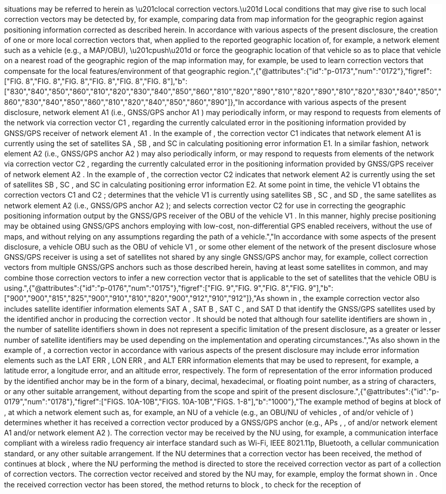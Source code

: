 situations may be referred to herein as \u201clocal correction vectors.\u201d Local conditions that may give rise to such local correction vectors may be detected by, for example, comparing data from map information for the geographic region against positioning information corrected as described herein. In accordance with various aspects of the present disclosure, the creation of one or more local correction vectors that, when applied to the reported geographic location of, for example, a network element such as a vehicle (e.g., a MAP\/OBU), \u201cpush\u201d or force the geographic location of that vehicle so as to place that vehicle on a nearest road of the geographic region of the map information may, for example, be used to learn correction vectors that compensate for the local features\/environment of that geographic region.",{"@attributes":{"id":"p-0173","num":"0172"},"figref":["FIG. 8","FIG. 8","FIG. 8","FIG. 8","FIG. 8","FIG. 8"],"b":["830","840","850","860","810","820","830","840","850","860","810","820","890","810","820","890","810","820","830","840","850","860","830","840","850","860","810","820","840","850","860","890"]},"In accordance with various aspects of the present disclosure, network element A1  (i.e., GNSS\/GPS anchor A1 ) may periodically inform, or may respond to requests from elements of the network via correction vector C1 , regarding the currently calculated error in the positioning information provided by GNSS\/GPS receiver of network element A1 . In the example of , the correction vector C1  indicates that network element A1  is currently using the set of satellites SA , SB , and SC  in calculating positioning error information E1. In a similar fashion, network element A2  (i.e., GNSS\/GPS anchor A2 ) may also periodically inform, or may respond to requests from elements of the network via correction vector C2 , regarding the currently calculated error in the positioning information provided by GNSS\/GPS receiver of network element A2 . In the example of , the correction vector C2  indicates that network element A2  is currently using the set of satellites SB , SC , and SC  in calculating positioning error information E2. At some point in time, the vehicle V1  obtains the correction vectors C1  and C2 ; determines that the vehicle V1  is currently using satellites SB , SC , and SD , the same satellites as network element A2  (i.e., GNSS\/GPS anchor A2 ); and selects correction vector C2  for use in correcting the geographic positioning information output by the GNSS\/GPS receiver of the OBU of the vehicle V1 . In this manner, highly precise positioning may be obtained using GNSS\/GPS anchors employing with low-cost, non-differential GPS enabled receivers, without the use of maps, and without relying on any assumptions regarding the path of a vehicle.","In accordance with some aspects of the present disclosure, a vehicle OBU such as the OBU of vehicle V1 , or some other element of the network of the present disclosure whose GNSS\/GPS receiver is using a set of satellites not shared by any single GNSS\/GPS anchor may, for example, collect correction vectors from multiple GNSS\/GPS anchors such as those described herein, having at least some satellites in common, and may combine those correction vectors to infer a new correction vector that is applicable to the set of satellites that the vehicle OBU is using.",{"@attributes":{"id":"p-0176","num":"0175"},"figref":["FIG. 9","FIG. 9","FIG. 8","FIG. 9"],"b":["900","900","815","825","900","910","810","820","900","912","910","912"]},"As shown in , the example correction vector  also includes satellite identifier information elements SAT A , SAT B , SAT C , and SAT D  that identify the GNSS\/GPS satellites used by the identified anchor in producing the correction vector . It should be noted that although four satellite identifiers are shown in , the number of satellite identifiers shown in  does not represent a specific limitation of the present disclosure, as a greater or lesser number of satellite identifiers may be used depending on the implementation and operating circumstances.","As also shown in the example of , a correction vector in accordance with various aspects of the present disclosure may include error information elements such as the LAT ERR , LON ERR , and ALT ERR  information elements that may be used to represent, for example, a latitude error, a longitude error, and an altitude error, respectively. The form of representation of the error information produced by the identified anchor may be in the form of a binary, decimal, hexadecimal, or floating point number, as a string of characters, or any other suitable arrangement, without departing from the scope and spirit of the present disclosure.",{"@attributes":{"id":"p-0179","num":"0178"},"figref":["FIGS. 10A-10B","FIGS. 10A-10B","FIGS. 1-8"],"b":"1000"},"The example method of  begins at block  of , at which a network element such as, for example, an NU of a vehicle (e.g., an OBU\/NU of vehicles ,  of  and\/or vehicle  of ) determines whether it has received a correction vector produced by a GNSS\/GPS anchor (e.g., APs , ,  of  and\/or network element A1  and\/or network element A2 ). The correction vector may be received by the NU using, for example, a communication interface compliant with a wireless radio frequency air interface standard such as Wi-Fi, IEEE 8021.11p, Bluetooth, a cellular communication standard, or any other suitable arrangement. If the NU determines that a correction vector has been received, the method of  continues at block , where the NU performing the method is directed to store the received correction vector as part of a collection of correction vectors. The correction vector received and stored by the NU may, for example, employ the format shown in . Once the received correction vector has been stored, the method returns to block , to check for the reception of